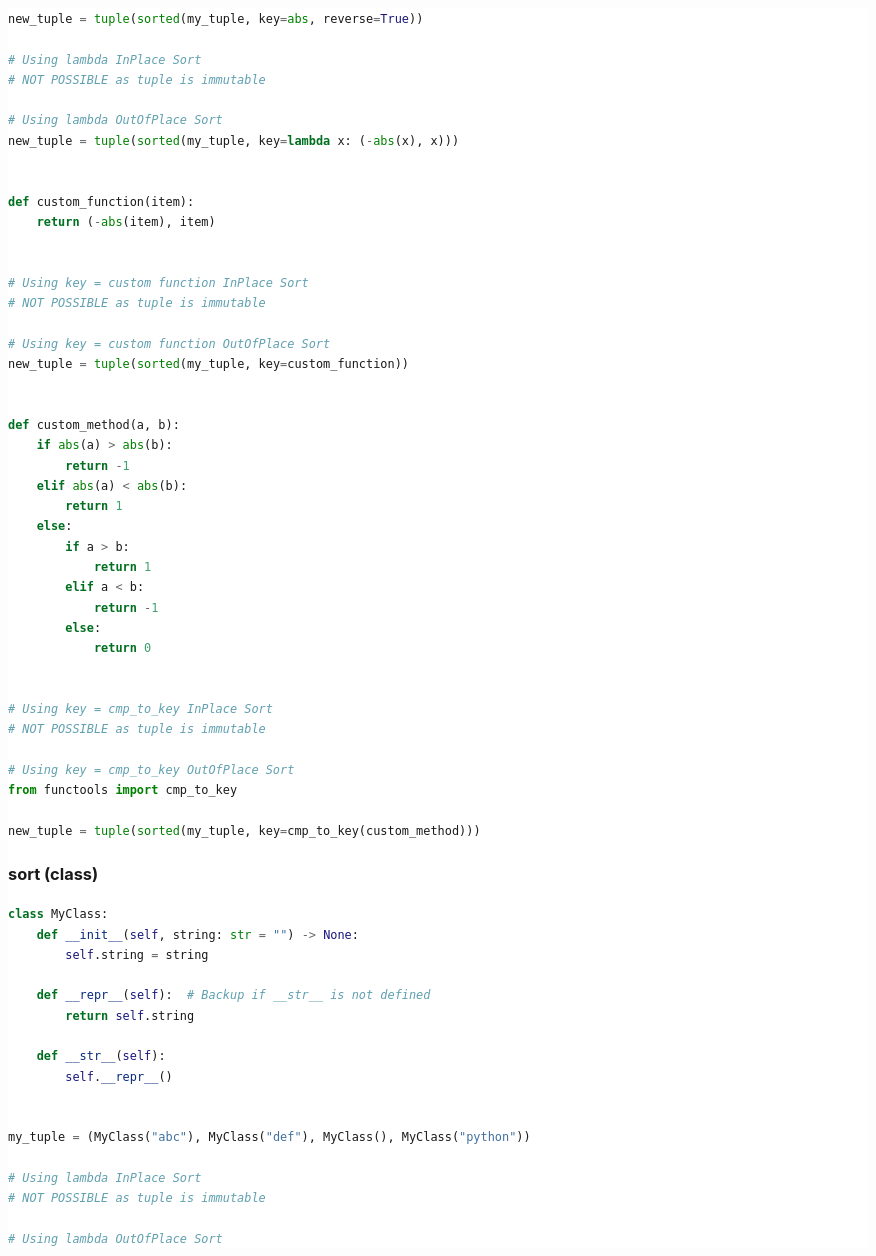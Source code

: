 ```python
new_tuple = tuple(sorted(my_tuple, key=abs, reverse=True))

# Using lambda InPlace Sort
# NOT POSSIBLE as tuple is immutable

# Using lambda OutOfPlace Sort
new_tuple = tuple(sorted(my_tuple, key=lambda x: (-abs(x), x)))


def custom_function(item):
    return (-abs(item), item)


# Using key = custom function InPlace Sort
# NOT POSSIBLE as tuple is immutable

# Using key = custom function OutOfPlace Sort
new_tuple = tuple(sorted(my_tuple, key=custom_function))


def custom_method(a, b):
    if abs(a) > abs(b):
        return -1
    elif abs(a) < abs(b):
        return 1
    else:
        if a > b:
            return 1
        elif a < b:
            return -1
        else:
            return 0


# Using key = cmp_to_key InPlace Sort
# NOT POSSIBLE as tuple is immutable

# Using key = cmp_to_key OutOfPlace Sort
from functools import cmp_to_key

new_tuple = tuple(sorted(my_tuple, key=cmp_to_key(custom_method)))
```

### sort (class)

```python
class MyClass:
    def __init__(self, string: str = "") -> None:
        self.string = string

    def __repr__(self):  # Backup if __str__ is not defined
        return self.string

    def __str__(self):
        self.__repr__()


my_tuple = (MyClass("abc"), MyClass("def"), MyClass(), MyClass("python"))

# Using lambda InPlace Sort
# NOT POSSIBLE as tuple is immutable

# Using lambda OutOfPlace Sort
```